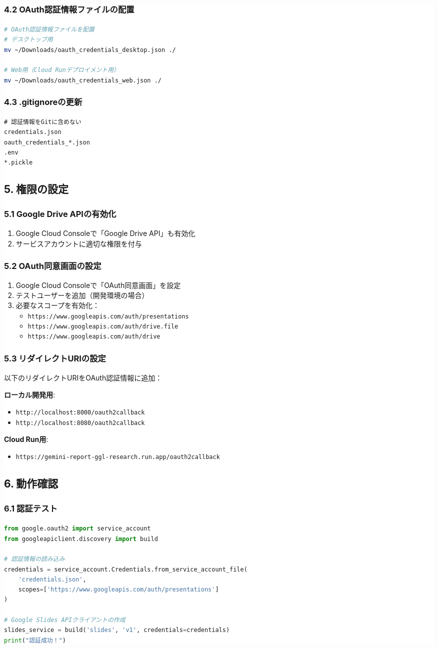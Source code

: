 ### 4.2 OAuth認証情報ファイルの配置
```bash
# OAuth認証情報ファイルを配置
# デスクトップ用
mv ~/Downloads/oauth_credentials_desktop.json ./

# Web用（Cloud Runデプロイメント用）
mv ~/Downloads/oauth_credentials_web.json ./
```

### 4.3 .gitignoreの更新
```gitignore
# 認証情報をGitに含めない
credentials.json
oauth_credentials_*.json
.env
*.pickle
```

## 5. 権限の設定

### 5.1 Google Drive APIの有効化
1. Google Cloud Consoleで「Google Drive API」も有効化
2. サービスアカウントに適切な権限を付与

### 5.2 OAuth同意画面の設定
1. Google Cloud Consoleで「OAuth同意画面」を設定
2. テストユーザーを追加（開発環境の場合）
3. 必要なスコープを有効化：
   - `https://www.googleapis.com/auth/presentations`
   - `https://www.googleapis.com/auth/drive.file`
   - `https://www.googleapis.com/auth/drive`

### 5.3 リダイレクトURIの設定
以下のリダイレクトURIをOAuth認証情報に追加：

**ローカル開発用**:
- `http://localhost:8000/oauth2callback`
- `http://localhost:8080/oauth2callback`

**Cloud Run用**:
- `https://gemini-report-ggl-research.run.app/oauth2callback`

## 6. 動作確認

### 6.1 認証テスト
```python
from google.oauth2 import service_account
from googleapiclient.discovery import build

# 認証情報の読み込み
credentials = service_account.Credentials.from_service_account_file(
    'credentials.json',
    scopes=['https://www.googleapis.com/auth/presentations']
)

# Google Slides APIクライアントの作成
slides_service = build('slides', 'v1', credentials=credentials)
print("認証成功！")
```
